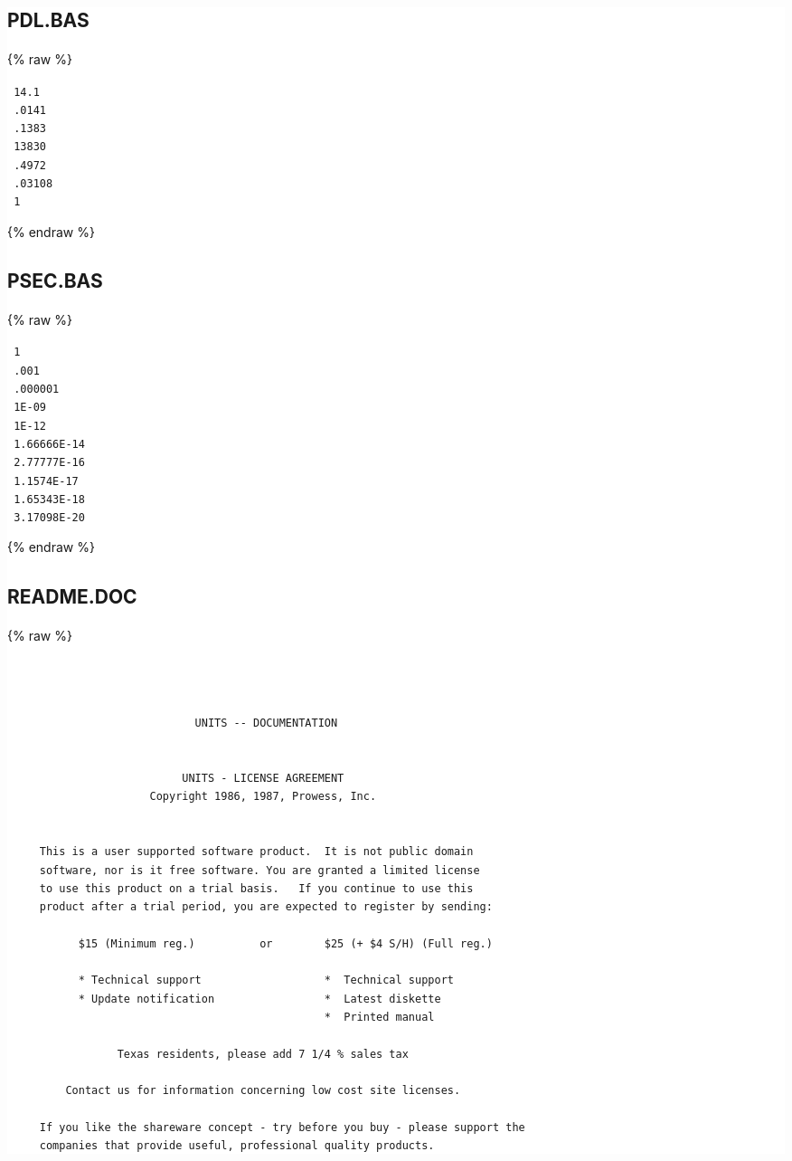 ## PDL.BAS

{% raw %}
```bas
 14.1 
 .0141 
 .1383 
 13830 
 .4972 
 .03108 
 1 
```
{% endraw %}

## PSEC.BAS

{% raw %}
```bas
 1 
 .001 
 .000001 
 1E-09 
 1E-12 
 1.66666E-14 
 2.77777E-16 
 1.1574E-17 
 1.65343E-18 
 3.17098E-20 
```
{% endraw %}

## README.DOC

{% raw %}
```



                             UNITS -- DOCUMENTATION


                           UNITS - LICENSE AGREEMENT
                      Copyright 1986, 1987, Prowess, Inc.


     This is a user supported software product.  It is not public domain
     software, nor is it free software. You are granted a limited license
     to use this product on a trial basis.   If you continue to use this
     product after a trial period, you are expected to register by sending:

           $15 (Minimum reg.)          or        $25 (+ $4 S/H) (Full reg.)

           * Technical support                   *  Technical support
           * Update notification                 *  Latest diskette
                                                 *  Printed manual

                 Texas residents, please add 7 1/4 % sales tax

         Contact us for information concerning low cost site licenses.

     If you like the shareware concept - try before you buy - please support the
     companies that provide useful, professional quality products.

```